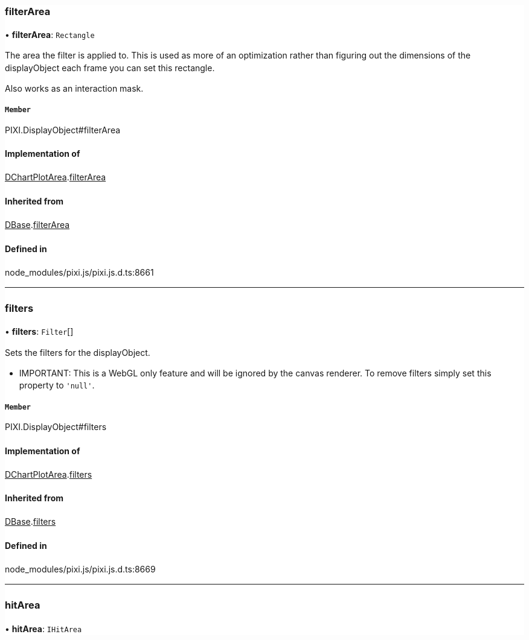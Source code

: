 ### filterArea

• **filterArea**: `Rectangle`

The area the filter is applied to. This is used as more of an optimization
rather than figuring out the dimensions of the displayObject each frame you can set this rectangle.

Also works as an interaction mask.

**`Member`**

PIXI.DisplayObject#filterArea

#### Implementation of

[DChartPlotArea](../interfaces/DChartPlotArea.md).[filterArea](../interfaces/DChartPlotArea.md#filterarea)

#### Inherited from

[DBase](DBase.md).[filterArea](DBase.md#filterarea)

#### Defined in

node_modules/pixi.js/pixi.js.d.ts:8661

___

### filters

• **filters**: `Filter`[]

Sets the filters for the displayObject.
* IMPORTANT: This is a WebGL only feature and will be ignored by the canvas renderer.
To remove filters simply set this property to `'null'`.

**`Member`**

PIXI.DisplayObject#filters

#### Implementation of

[DChartPlotArea](../interfaces/DChartPlotArea.md).[filters](../interfaces/DChartPlotArea.md#filters)

#### Inherited from

[DBase](DBase.md).[filters](DBase.md#filters)

#### Defined in

node_modules/pixi.js/pixi.js.d.ts:8669

___

### hitArea

• **hitArea**: `IHitArea`
